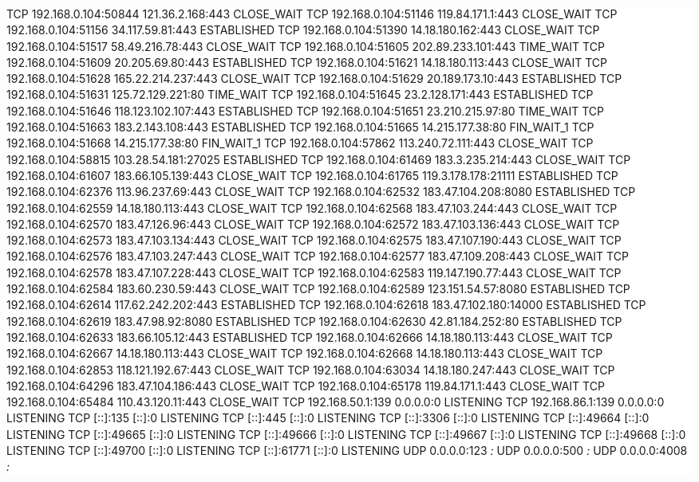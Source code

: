   TCP    192.168.0.104:50844    121.36.2.168:443       CLOSE_WAIT
  TCP    192.168.0.104:51146    119.84.171.1:443       CLOSE_WAIT
  TCP    192.168.0.104:51156    34.117.59.81:443       ESTABLISHED
  TCP    192.168.0.104:51390    14.18.180.162:443      CLOSE_WAIT
  TCP    192.168.0.104:51517    58.49.216.78:443       CLOSE_WAIT
  TCP    192.168.0.104:51605    202.89.233.101:443     TIME_WAIT
  TCP    192.168.0.104:51609    20.205.69.80:443       ESTABLISHED
  TCP    192.168.0.104:51621    14.18.180.113:443      CLOSE_WAIT
  TCP    192.168.0.104:51628    165.22.214.237:443     CLOSE_WAIT
  TCP    192.168.0.104:51629    20.189.173.10:443      ESTABLISHED
  TCP    192.168.0.104:51631    125.72.129.221:80      TIME_WAIT
  TCP    192.168.0.104:51645    23.2.128.171:443       ESTABLISHED
  TCP    192.168.0.104:51646    118.123.102.107:443    ESTABLISHED
  TCP    192.168.0.104:51651    23.210.215.97:80       TIME_WAIT
  TCP    192.168.0.104:51663    183.2.143.108:443      ESTABLISHED
  TCP    192.168.0.104:51665    14.215.177.38:80       FIN_WAIT_1
  TCP    192.168.0.104:51668    14.215.177.38:80       FIN_WAIT_1
  TCP    192.168.0.104:57862    113.240.72.111:443     CLOSE_WAIT
  TCP    192.168.0.104:58815    103.28.54.181:27025    ESTABLISHED
  TCP    192.168.0.104:61469    183.3.235.214:443      CLOSE_WAIT
  TCP    192.168.0.104:61607    183.66.105.139:443     CLOSE_WAIT
  TCP    192.168.0.104:61765    119.3.178.178:21111    ESTABLISHED
  TCP    192.168.0.104:62376    113.96.237.69:443      CLOSE_WAIT
  TCP    192.168.0.104:62532    183.47.104.208:8080    ESTABLISHED
  TCP    192.168.0.104:62559    14.18.180.113:443      CLOSE_WAIT
  TCP    192.168.0.104:62568    183.47.103.244:443     CLOSE_WAIT
  TCP    192.168.0.104:62570    183.47.126.96:443      CLOSE_WAIT
  TCP    192.168.0.104:62572    183.47.103.136:443     CLOSE_WAIT
  TCP    192.168.0.104:62573    183.47.103.134:443     CLOSE_WAIT
  TCP    192.168.0.104:62575    183.47.107.190:443     CLOSE_WAIT
  TCP    192.168.0.104:62576    183.47.103.247:443     CLOSE_WAIT
  TCP    192.168.0.104:62577    183.47.109.208:443     CLOSE_WAIT
  TCP    192.168.0.104:62578    183.47.107.228:443     CLOSE_WAIT
  TCP    192.168.0.104:62583    119.147.190.77:443     CLOSE_WAIT
  TCP    192.168.0.104:62584    183.60.230.59:443      CLOSE_WAIT
  TCP    192.168.0.104:62589    123.151.54.57:8080     ESTABLISHED
  TCP    192.168.0.104:62614    117.62.242.202:443     ESTABLISHED
  TCP    192.168.0.104:62618    183.47.102.180:14000   ESTABLISHED
  TCP    192.168.0.104:62619    183.47.98.92:8080      ESTABLISHED
  TCP    192.168.0.104:62630    42.81.184.252:80       ESTABLISHED
  TCP    192.168.0.104:62633    183.66.105.12:443      ESTABLISHED
  TCP    192.168.0.104:62666    14.18.180.113:443      CLOSE_WAIT
  TCP    192.168.0.104:62667    14.18.180.113:443      CLOSE_WAIT
  TCP    192.168.0.104:62668    14.18.180.113:443      CLOSE_WAIT
  TCP    192.168.0.104:62853    118.121.192.67:443     CLOSE_WAIT
  TCP    192.168.0.104:63034    14.18.180.247:443      CLOSE_WAIT
  TCP    192.168.0.104:64296    183.47.104.186:443     CLOSE_WAIT
  TCP    192.168.0.104:65178    119.84.171.1:443       CLOSE_WAIT
  TCP    192.168.0.104:65484    110.43.120.11:443      CLOSE_WAIT
  TCP    192.168.50.1:139       0.0.0.0:0              LISTENING
  TCP    192.168.86.1:139       0.0.0.0:0              LISTENING
  TCP    [::]:135               [::]:0                 LISTENING
  TCP    [::]:445               [::]:0                 LISTENING
  TCP    [::]:3306              [::]:0                 LISTENING
  TCP    [::]:49664             [::]:0                 LISTENING
  TCP    [::]:49665             [::]:0                 LISTENING
  TCP    [::]:49666             [::]:0                 LISTENING
  TCP    [::]:49667             [::]:0                 LISTENING
  TCP    [::]:49668             [::]:0                 LISTENING
  TCP    [::]:49700             [::]:0                 LISTENING
  TCP    [::]:61771             [::]:0                 LISTENING
  UDP    0.0.0.0:123            *:*
  UDP    0.0.0.0:500            *:*
  UDP    0.0.0.0:4008           *:*